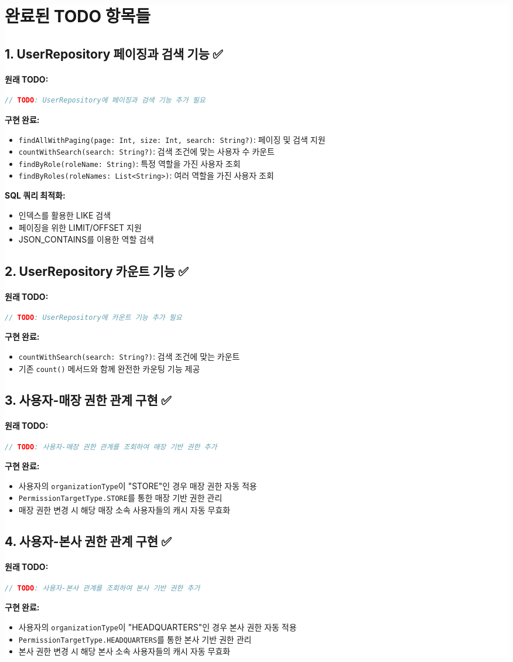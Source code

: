 # 완료된 TODO 항목들

## 1. UserRepository 페이징과 검색 기능 ✅

**원래 TODO:**
```kotlin
// TODO: UserRepository에 페이징과 검색 기능 추가 필요
```

**구현 완료:**
- `findAllWithPaging(page: Int, size: Int, search: String?)`: 페이징 및 검색 지원
- `countWithSearch(search: String?)`: 검색 조건에 맞는 사용자 수 카운트
- `findByRole(roleName: String)`: 특정 역할을 가진 사용자 조회
- `findByRoles(roleNames: List<String>)`: 여러 역할을 가진 사용자 조회

**SQL 쿼리 최적화:**
- 인덱스를 활용한 LIKE 검색
- 페이징을 위한 LIMIT/OFFSET 지원
- JSON_CONTAINS를 이용한 역할 검색

## 2. UserRepository 카운트 기능 ✅

**원래 TODO:**
```kotlin
// TODO: UserRepository에 카운트 기능 추가 필요
```

**구현 완료:**
- `countWithSearch(search: String?)`: 검색 조건에 맞는 카운트
- 기존 `count()` 메서드와 함께 완전한 카운팅 기능 제공

## 3. 사용자-매장 권한 관계 구현 ✅

**원래 TODO:**
```kotlin
// TODO: 사용자-매장 권한 관계를 조회하여 매장 기반 권한 추가
```

**구현 완료:**
- 사용자의 `organizationType`이 "STORE"인 경우 매장 권한 자동 적용
- `PermissionTargetType.STORE`를 통한 매장 기반 권한 관리
- 매장 권한 변경 시 해당 매장 소속 사용자들의 캐시 자동 무효화

## 4. 사용자-본사 권한 관계 구현 ✅

**원래 TODO:**
```kotlin
// TODO: 사용자-본사 관계를 조회하여 본사 기반 권한 추가
```

**구현 완료:**
- 사용자의 `organizationType`이 "HEADQUARTERS"인 경우 본사 권한 자동 적용
- `PermissionTargetType.HEADQUARTERS`를 통한 본사 기반 권한 관리
- 본사 권한 변경 시 해당 본사 소속 사용자들의 캐시 자동 무효화
